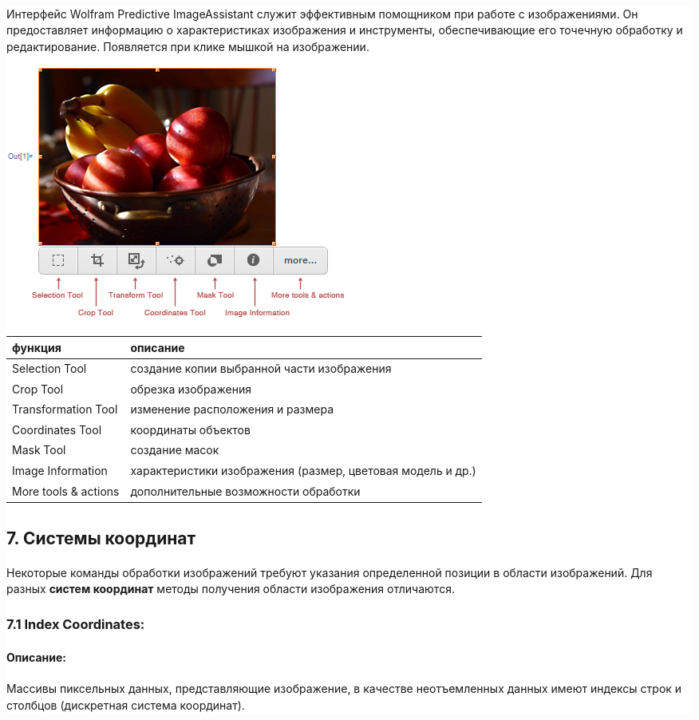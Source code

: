 Интерфейс Wolfram Predictive ImageAssistant служит эффективным помощником при работе с изображениями. Он предоставляет информацию о характеристиках изображения и инструменты, обеспечивающие его точечную обработку и редактирование.
Появляется при клике мышкой на изображении.

![cell1](img/1/6a.png)

|функция|описание|
|:-|:-|
|Selection Tool|создание копии выбранной части изображения|
|Crop Tool|обрезка изображения|
|Transformation Tool|изменение расположения и размера|
|Coordinates Tool|координаты объектов|
|Mask Tool|создание масок|
|Image Information|характеристики изображения (размер, цветовая модель и др.)|
|More tools & actions|дополнительные возможности обработки|

## 7. Системы координат

Некоторые команды обработки изображений требуют указания определенной позиции в области изображений.
Для разных **систем координат** методы получения области изображения отличаются.

### 7.1 Index Coordinates:

#### Описание:

Массивы пиксельных данных, представляющие изображение, в качестве неотъемленных данных имеют индексы строк и столбцов (дискретная система координат).
